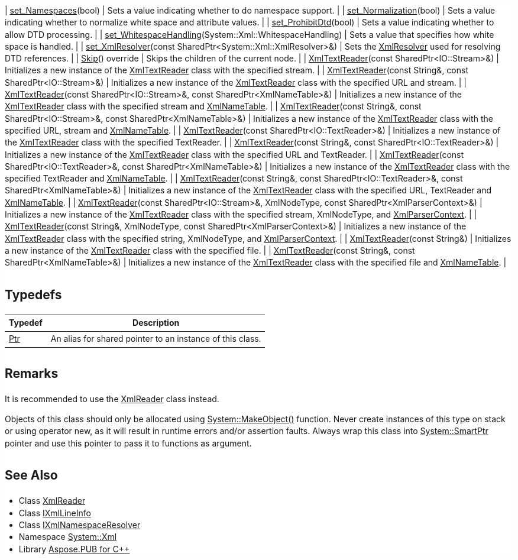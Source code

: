 | [set_Namespaces](./set_namespaces/)(bool) | Sets a value indicating whether to do namespace support. |
| [set_Normalization](./set_normalization/)(bool) | Sets a value indicating whether to normalize white space and attribute values. |
| [set_ProhibitDtd](./set_prohibitdtd/)(bool) | Sets a value indicating whether to allow DTD processing. |
| [set_WhitespaceHandling](./set_whitespacehandling/)(System::Xml::WhitespaceHandling) | Sets a value that specifies how white space is handled. |
| [set_XmlResolver](./set_xmlresolver/)(const SharedPtr\<System::Xml::XmlResolver\>\&) | Sets the [XmlResolver](../xmlresolver/) used for resolving DTD references. |
| [Skip](./skip/)() override | Skips the children of the current node. |
| [XmlTextReader](./xmltextreader/)(const SharedPtr\<IO::Stream\>\&) | Initializes a new instance of the [XmlTextReader](./) class with the specified stream. |
| [XmlTextReader](./xmltextreader/)(const String\&, const SharedPtr\<IO::Stream\>\&) | Initializes a new instance of the [XmlTextReader](./) class with the specified URL and stream. |
| [XmlTextReader](./xmltextreader/)(const SharedPtr\<IO::Stream\>\&, const SharedPtr\<XmlNameTable\>\&) | Initializes a new instance of the [XmlTextReader](./) class with the specified stream and [XmlNameTable](../xmlnametable/). |
| [XmlTextReader](./xmltextreader/)(const String\&, const SharedPtr\<IO::Stream\>\&, const SharedPtr\<XmlNameTable\>\&) | Initializes a new instance of the [XmlTextReader](./) class with the specified URL, stream and [XmlNameTable](../xmlnametable/). |
| [XmlTextReader](./xmltextreader/)(const SharedPtr\<IO::TextReader\>\&) | Initializes a new instance of the [XmlTextReader](./) class with the specified TextReader. |
| [XmlTextReader](./xmltextreader/)(const String\&, const SharedPtr\<IO::TextReader\>\&) | Initializes a new instance of the [XmlTextReader](./) class with the specified URL and TextReader. |
| [XmlTextReader](./xmltextreader/)(const SharedPtr\<IO::TextReader\>\&, const SharedPtr\<XmlNameTable\>\&) | Initializes a new instance of the [XmlTextReader](./) class with the specified TextReader and [XmlNameTable](../xmlnametable/). |
| [XmlTextReader](./xmltextreader/)(const String\&, const SharedPtr\<IO::TextReader\>\&, const SharedPtr\<XmlNameTable\>\&) | Initializes a new instance of the [XmlTextReader](./) class with the specified URL, TextReader and [XmlNameTable](../xmlnametable/). |
| [XmlTextReader](./xmltextreader/)(const SharedPtr\<IO::Stream\>\&, XmlNodeType, const SharedPtr\<XmlParserContext\>\&) | Initializes a new instance of the [XmlTextReader](./) class with the specified stream, XmlNodeType, and [XmlParserContext](../xmlparsercontext/). |
| [XmlTextReader](./xmltextreader/)(const String\&, XmlNodeType, const SharedPtr\<XmlParserContext\>\&) | Initializes a new instance of the [XmlTextReader](./) class with the specified string, XmlNodeType, and [XmlParserContext](../xmlparsercontext/). |
| [XmlTextReader](./xmltextreader/)(const String\&) | Initializes a new instance of the [XmlTextReader](./) class with the specified file. |
| [XmlTextReader](./xmltextreader/)(const String\&, const SharedPtr\<XmlNameTable\>\&) | Initializes a new instance of the [XmlTextReader](./) class with the specified file and [XmlNameTable](../xmlnametable/). |
## Typedefs

| Typedef | Description |
| --- | --- |
| [Ptr](./ptr/) | An alias for shared pointer to an instance of this class. |
## Remarks



It is recommended to use the [XmlReader](../xmlreader/) class instead. 

Objects of this class should only be allocated using [System::MakeObject()](../../system/makeobject/) function. Never create instances of this type on stack or using operator new, as it will result in runtime errors and/or assertion faults. Always wrap this class into [System::SmartPtr](../../system/smartptr/) pointer and use this pointer to pass it to functions as argument. 

## See Also

* Class [XmlReader](../xmlreader/)
* Class [IXmlLineInfo](../ixmllineinfo/)
* Class [IXmlNamespaceResolver](../ixmlnamespaceresolver/)
* Namespace [System::Xml](../)
* Library [Aspose.PUB for C++](../../)
